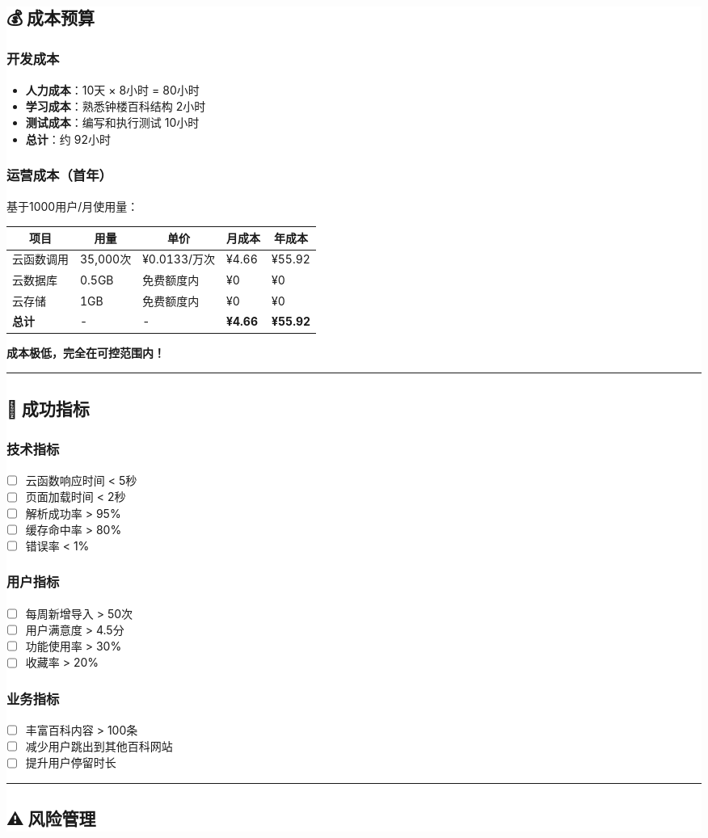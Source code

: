 
## 💰 成本预算

### 开发成本
- **人力成本**：10天 × 8小时 = 80小时
- **学习成本**：熟悉钟楼百科结构 2小时
- **测试成本**：编写和执行测试 10小时
- **总计**：约 92小时

### 运营成本（首年）
基于1000用户/月使用量：

| 项目 | 用量 | 单价 | 月成本 | 年成本 |
|------|------|------|--------|--------|
| 云函数调用 | 35,000次 | ¥0.0133/万次 | ¥4.66 | ¥55.92 |
| 云数据库 | 0.5GB | 免费额度内 | ¥0 | ¥0 |
| 云存储 | 1GB | 免费额度内 | ¥0 | ¥0 |
| **总计** | - | - | **¥4.66** | **¥55.92** |

**成本极低，完全在可控范围内！**

---

## 🎯 成功指标

### 技术指标
- [ ] 云函数响应时间 < 5秒
- [ ] 页面加载时间 < 2秒
- [ ] 解析成功率 > 95%
- [ ] 缓存命中率 > 80%
- [ ] 错误率 < 1%

### 用户指标
- [ ] 每周新增导入 > 50次
- [ ] 用户满意度 > 4.5分
- [ ] 功能使用率 > 30%
- [ ] 收藏率 > 20%

### 业务指标
- [ ] 丰富百科内容 > 100条
- [ ] 减少用户跳出到其他百科网站
- [ ] 提升用户停留时长

---

## ⚠️ 风险管理
